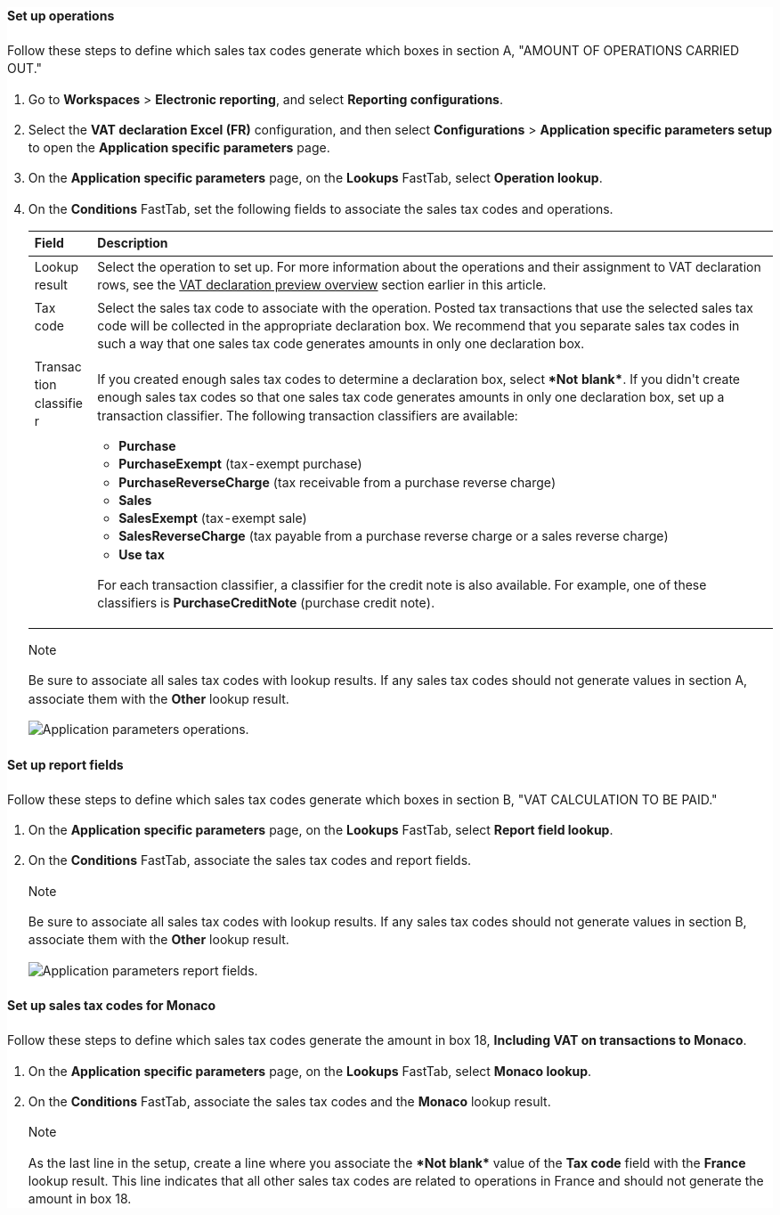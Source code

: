 #### Set up operations

Follow these steps to define which sales tax codes generate which boxes in section A, "AMOUNT OF OPERATIONS CARRIED OUT."

1. Go to **Workspaces** \> **Electronic reporting**, and select **Reporting configurations**.
2. Select the **VAT declaration Excel (FR)** configuration, and then select **Configurations** \> **Application specific parameters setup** to open the **Application specific parameters** page.
3. On the **Application specific parameters** page, on the **Lookups** FastTab, select **Operation lookup**.
4. On the **Conditions** FastTab, set the following fields to associate the sales tax codes and operations.

    | Field | Description |
    |-------|-------------|
    | Lookup result | Select the operation to set up. For more information about the operations and their assignment to VAT declaration rows, see the [VAT declaration preview overview](#vat-declaration-preview-overview) section earlier in this article. |
    | Tax code | Select the sales tax code to associate with the operation. Posted tax transactions that use the selected sales tax code will be collected in the appropriate declaration box. We recommend that you separate sales tax codes in such a way that one sales tax code generates amounts in only one declaration box. |
    | Transaction classifier | <p>If you created enough sales tax codes to determine a declaration box, select **\*Not blank\***. If you didn't create enough sales tax codes so that one sales tax code generates amounts in only one declaration box, set up a transaction classifier. The following transaction classifiers are available:</p><ul><li>**Purchase**</li><li>**PurchaseExempt** (tax-exempt purchase)</li><li>**PurchaseReverseCharge** (tax receivable from a purchase reverse charge)</li><li>**Sales**</li><li>**SalesExempt** (tax-exempt sale)</li><li>**SalesReverseCharge** (tax payable from a purchase reverse charge or a sales reverse charge)</li><li>**Use tax**</li></ul><p>For each transaction classifier, a classifier for the credit note is also available. For example, one of these classifiers is **PurchaseCreditNote** (purchase credit note).</p> |

    > [!NOTE]
    > Be sure to associate all sales tax codes with lookup results. If any sales tax codes should not generate values in section A, associate them with the **Other** lookup result.

    ![Application parameters operations.](media/5121ad123182da7ffea8892f687fef34.png)

#### Set up report fields

Follow these steps to define which sales tax codes generate which boxes in section B, "VAT CALCULATION TO BE PAID."

1. On the **Application specific parameters** page, on the **Lookups** FastTab, select **Report field lookup**.
2. On the **Conditions** FastTab, associate the sales tax codes and report fields.

    > [!NOTE] 
    > Be sure to associate all sales tax codes with lookup results. If any sales tax codes should not generate values in section B, associate them with the **Other** lookup result.

    ![Application parameters report fields.](media/54cd612e95ccd127c4de57c9281661e0.png)

#### Set up sales tax codes for Monaco

Follow these steps to define which sales tax codes generate the amount in box 18, **Including VAT on transactions to Monaco**.

1. On the **Application specific parameters** page, on the **Lookups** FastTab, select **Monaco lookup**.
2. On the **Conditions** FastTab, associate the sales tax codes and the **Monaco** lookup result.

    > [!NOTE]
    > As the last line in the setup, create a line where you associate the **\*Not blank\*** value of the **Tax code** field with the **France** lookup result. This line indicates that all other sales tax codes are related to operations in France and should not generate the amount in box 18.
